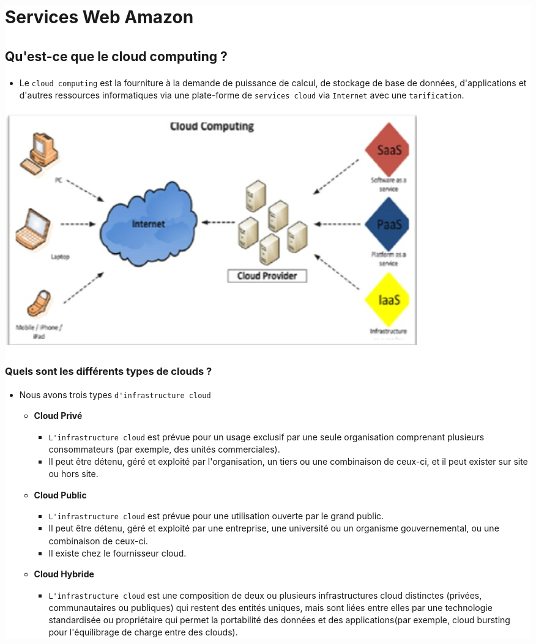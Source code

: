 # Services Web Amazon

## Qu'est-ce que le cloud computing ?

+ Le `cloud computing` est la fourniture à la demande de puissance de calcul, de stockage de base de données, d'applications et d'autres ressources informatiques via une plate-forme de `services cloud` via `Internet` avec une `tarification`.

![Alt Text](images/image1.jpeg)

### Quels sont les différents types de clouds ?

+ Nous avons trois types `d'infrastructure cloud`

    + **Cloud Privé**
  
        + `L'infrastructure cloud` est prévue pour un usage exclusif par une seule organisation comprenant plusieurs consommateurs (par exemple, des unités commerciales).
        + Il peut être détenu, géré et exploité par l'organisation, un tiers ou une combinaison de ceux-ci, et il peut exister sur site ou hors site.
    
    + **Cloud Public**
  
        + `L'infrastructure cloud` est prévue pour une utilisation ouverte par le grand public.
        + Il peut être détenu, géré et exploité par une entreprise, une université ou un organisme gouvernemental, ou une combinaison de ceux-ci.
        + Il existe chez le fournisseur cloud.

    + **Cloud Hybride**
  
        + `L'infrastructure cloud` est une composition de deux ou plusieurs infrastructures cloud distinctes (privées, communautaires ou publiques) qui restent des entités uniques, mais sont liées entre elles par une technologie standardisée ou propriétaire qui permet la portabilité des données et des applications(par exemple, cloud bursting pour l'équilibrage de charge entre des clouds).
